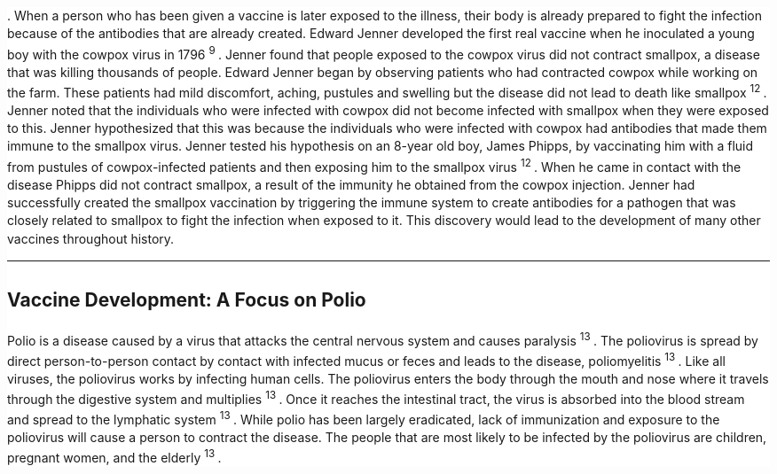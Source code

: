 </sup>
. When a person who has been given a vaccine is later exposed to the illness, their body is already prepared to fight the infection because of the antibodies that are already created. Edward Jenner developed the first real vaccine when he inoculated a young boy with the cowpox virus in 1796
<sup>
9
</sup>
. Jenner found that people exposed to the cowpox virus did not contract smallpox, a disease that was killing thousands of people. Edward Jenner began by observing patients who had contracted cowpox while working on the farm. These patients had mild discomfort, aching, pustules and swelling but the disease did not lead to death like smallpox
<sup>
12
</sup>
. Jenner noted that the individuals who were infected with cowpox did not become infected with smallpox when they were exposed to this. Jenner hypothesized that this was because the individuals who were infected with cowpox had antibodies that made them immune to the smallpox virus. Jenner tested his hypothesis on an 8-year old boy, James Phipps, by vaccinating him with a fluid from pustules of cowpox-infected patients and then exposing him to the smallpox virus
<sup>
12
</sup>
. When he came in contact with the disease Phipps did not contract smallpox, a result of the immunity he obtained from the cowpox injection. Jenner had successfully created the smallpox vaccination by triggering the immune system to create antibodies for a pathogen that was closely related to smallpox to fight the infection when exposed to it. This discovery would lead to the development of many other vaccines throughout history.
</p>
<p>
<b>
</b>
</p>
<hr/>
<h2>
Vaccine Development: A Focus on Polio
</h2>
<p>
Polio is a disease caused by a virus that attacks the central nervous system and causes paralysis
<sup>
13
</sup>
. The poliovirus is spread by direct person-to-person contact by contact with infected mucus or feces and leads to the disease, poliomyelitis
<sup>
13
</sup>
. Like all viruses, the poliovirus works by infecting human cells. The poliovirus enters the body through the mouth and nose where it travels through the digestive system and multiplies
<sup>
13
</sup>
. Once it reaches the intestinal tract, the virus is absorbed into the blood stream and spread to the lymphatic system
<sup>
13
</sup>
. While polio has been largely eradicated, lack of immunization and exposure to the poliovirus will cause a person to contract the disease. The people that are most likely to be infected by the poliovirus are children, pregnant women, and the elderly
<sup>
13
</sup>
.
</p>